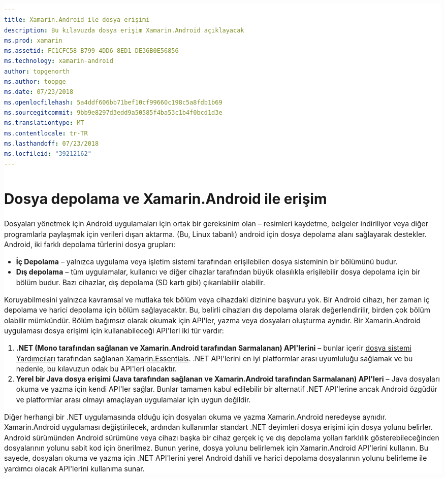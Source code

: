 ```yaml
---
title: Xamarin.Android ile dosya erişimi
description: Bu kılavuzda dosya erişim Xamarin.Android açıklayacak
ms.prod: xamarin
ms.assetid: FC1CFC58-B799-4DD6-8ED1-DE36B0E56856
ms.technology: xamarin-android
author: topgenorth
ms.author: toopge
ms.date: 07/23/2018
ms.openlocfilehash: 5a4ddf606bb71bef10cf99660c198c5a8fdb1b69
ms.sourcegitcommit: 9bb9e8297d3edd9a50585f4ba53c1b4f0bcd1d3e
ms.translationtype: MT
ms.contentlocale: tr-TR
ms.lasthandoff: 07/23/2018
ms.locfileid: "39212162"
---
```

# <a name="file-storage-and-access-with-xamarinandroid"></a>Dosya depolama ve Xamarin.Android ile erişim

Dosyaları yönetmek için Android uygulamaları için ortak bir gereksinim olan &ndash; resimleri kaydetme, belgeler indiriliyor veya diğer programlarla paylaşmak için verileri dışarı aktarma. (Bu, Linux tabanlı) android için dosya depolama alanı sağlayarak destekler. Android, iki farklı depolama türlerini dosya grupları:

* **İç Depolama** &ndash; yalnızca uygulama veya işletim sistemi tarafından erişilebilen dosya sisteminin bir bölümünü budur.
* **Dış depolama** &ndash; tüm uygulamalar, kullanıcı ve diğer cihazlar tarafından büyük olasılıkla erişilebilir dosya depolama için bir bölüm budur. Bazı cihazlar, dış depolama (SD kartı gibi) çıkarılabilir olabilir.

Koruyabilmesini yalnızca kavramsal ve mutlaka tek bölüm veya cihazdaki dizinine başvuru yok. Bir Android cihazı, her zaman iç depolama ve harici depolama için bölüm sağlayacaktır. Bu, belirli cihazları dış depolama olarak değerlendirilir, birden çok bölüm olabilir mümkündür. Bölüm bağımsız olarak okumak için API'ler, yazma veya dosyaları oluşturma aynıdır. Bir Xamarin.Android uygulaması dosya erişimi için kullanabileceği API'leri iki tür vardır:

1. **.NET (Mono tarafından sağlanan ve Xamarin.Android tarafından Sarmalanan) API'lerini** &ndash; bunlar içerir [dosya sistemi Yardımcıları](~/essentials/file-system-helpers.md?context=xamarin/android) tarafından sağlanan [Xamarin.Essentials](~/essentials/index.md?context=xamarin/android). .NET API'lerini en iyi platformlar arası uyumluluğu sağlamak ve bu nedenle, bu kılavuzun odak bu API'leri olacaktır.
1. **Yerel bir Java dosya erişimi (Java tarafından sağlanan ve Xamarin.Android tarafından Sarmalanan) API'leri** &ndash; Java dosyaları okuma ve yazma için kendi API'ler sağlar. Bunlar tamamen kabul edilebilir bir alternatif .NET API'lerine ancak Android özgüdür ve platformlar arası olmayı amaçlayan uygulamalar için uygun değildir.

Diğer herhangi bir .NET uygulamasında olduğu için dosyaları okuma ve yazma Xamarin.Android neredeyse aynıdır. Xamarin.Android uygulaması değiştirilecek, ardından kullanımlar standart .NET deyimleri dosya erişimi için dosya yolunu belirler. Android sürümünden Android sürümüne veya cihazı başka bir cihaz gerçek iç ve dış depolama yolları farklılık gösterebileceğinden dosyalarının yolunu sabit kod için önerilmez. Bunun yerine, dosya yolunu belirlemek için Xamarin.Android API'lerini kullanın. Bu sayede, dosyaları okuma ve yazma için .NET API'lerini yerel Android dahili ve harici depolama dosyalarının yolunu belirleme ile yardımcı olacak API'lerini kullanıma sunar.
